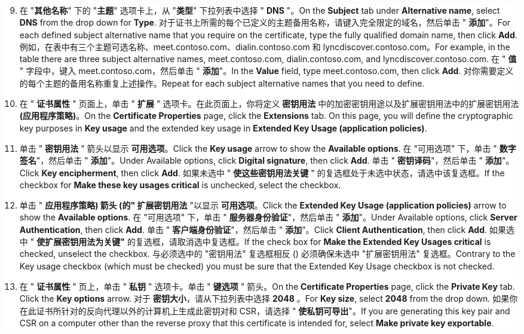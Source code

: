 9.  <span data-ttu-id="94d2d-177">在 "**其他名称**" 下的 "**主题**" 选项卡上，从 "**类型**" 下拉列表中选择 " **DNS** "。</span><span class="sxs-lookup"><span data-stu-id="94d2d-177">On the **Subject** tab under **Alternative name**, select **DNS** from the drop down for **Type**.</span></span> <span data-ttu-id="94d2d-178">对于证书上所需的每个已定义的主题备用名称，请键入完全限定的域名，然后单击 " **添加**"。</span><span class="sxs-lookup"><span data-stu-id="94d2d-178">For each defined subject alternative name that you require on the certificate, type the fully qualified domain name, then click **Add**.</span></span> <span data-ttu-id="94d2d-179">例如，在表中有三个主题可选名称、meet.contoso.com、dialin.contoso.com 和 lyncdiscover.contoso.com。</span><span class="sxs-lookup"><span data-stu-id="94d2d-179">For example, in the table there are three subject alternative names, meet.contoso.com, dialin.contoso.com, and lyncdiscover.contoso.com.</span></span> <span data-ttu-id="94d2d-180">在 " **值** " 字段中，键入 meet.contoso.com，然后单击 " **添加**"。</span><span class="sxs-lookup"><span data-stu-id="94d2d-180">In the **Value** field, type meet.contoso.com, then click **Add**.</span></span> <span data-ttu-id="94d2d-181">对你需要定义的每个主题的备用名称重复上述操作。</span><span class="sxs-lookup"><span data-stu-id="94d2d-181">Repeat for each subject alternative names that you need to define.</span></span>

10. <span data-ttu-id="94d2d-182">在 " **证书属性** " 页面上，单击 " **扩展** " 选项卡。在此页面上，你将定义 **密钥用法** 中的加密密钥用途以及扩展密钥用法中的扩展密钥用法 **(应用程序策略)**。</span><span class="sxs-lookup"><span data-stu-id="94d2d-182">On the **Certificate Properties** page, click the **Extensions** tab. On this page, you will define the cryptographic key purposes in **Key usage** and the extended key usage in **Extended Key Usage (application policies)**.</span></span>

11. <span data-ttu-id="94d2d-183">单击 " **密钥用法** " 箭头以显示 **可用选项**。</span><span class="sxs-lookup"><span data-stu-id="94d2d-183">Click the **Key usage** arrow to show the **Available options**.</span></span> <span data-ttu-id="94d2d-184">在 "可用选项" 下，单击 " **数字签名**"，然后单击 " **添加**"。</span><span class="sxs-lookup"><span data-stu-id="94d2d-184">Under Available options, click **Digital signature**, then click **Add**.</span></span> <span data-ttu-id="94d2d-185">单击 " **密钥译码**"，然后单击 " **添加**"。</span><span class="sxs-lookup"><span data-stu-id="94d2d-185">Click **Key encipherment**, then click **Add**.</span></span> <span data-ttu-id="94d2d-186">如果未选中 " **使这些密钥用法关键** " 的复选框处于未选中状态，请选中该复选框。</span><span class="sxs-lookup"><span data-stu-id="94d2d-186">If the checkbox for **Make these key usages critical** is unchecked, select the checkbox.</span></span>

12. <span data-ttu-id="94d2d-187">单击 " **应用程序策略) 箭头 (的" 扩展密钥用法** "以显示 **可用选项**。</span><span class="sxs-lookup"><span data-stu-id="94d2d-187">Click the **Extended Key Usage (application policies)** arrow to show the **Available options**.</span></span> <span data-ttu-id="94d2d-188">在 "可用选项" 下，单击 " **服务器身份验证**"，然后单击 " **添加**"。</span><span class="sxs-lookup"><span data-stu-id="94d2d-188">Under Available options, click **Server Authentication**, then click **Add**.</span></span> <span data-ttu-id="94d2d-189">单击 " **客户端身份验证**"，然后单击 " **添加**"。</span><span class="sxs-lookup"><span data-stu-id="94d2d-189">Click **Client Authentication**, then click **Add**.</span></span> <span data-ttu-id="94d2d-190">如果选中 " **使扩展密钥用法为关键"** 的复选框，请取消选中复选框。</span><span class="sxs-lookup"><span data-stu-id="94d2d-190">If the check box for **Make the Extended Key Usages critical** is checked, unselect the checkbox.</span></span> <span data-ttu-id="94d2d-191">与必须选中的 "密钥用法" 复选框相反 () 必须确保未选中 "扩展密钥用法" 复选框。</span><span class="sxs-lookup"><span data-stu-id="94d2d-191">Contrary to the Key usage checkbox (which must be checked) you must be sure that the Extended Key Usage checkbox is not checked.</span></span>

13. <span data-ttu-id="94d2d-192">在 " **证书属性** " 页上，单击 " **私钥** " 选项卡。单击 " **键选项** " 箭头。</span><span class="sxs-lookup"><span data-stu-id="94d2d-192">On the **Certificate Properties** page, click the **Private Key** tab. Click the **Key options** arrow.</span></span> <span data-ttu-id="94d2d-193">对于 **密钥大小**，请从下拉列表中选择 **2048** 。</span><span class="sxs-lookup"><span data-stu-id="94d2d-193">For **Key size**, select **2048** from the drop down.</span></span> <span data-ttu-id="94d2d-194">如果你在此证书所针对的反向代理以外的计算机上生成此密钥对和 CSR，请选择 " **使私钥可导出**"。</span><span class="sxs-lookup"><span data-stu-id="94d2d-194">If you are generating this key pair and CSR on a computer other than the reverse proxy that this certificate is intended for, select **Make private key exportable**.</span></span>
    